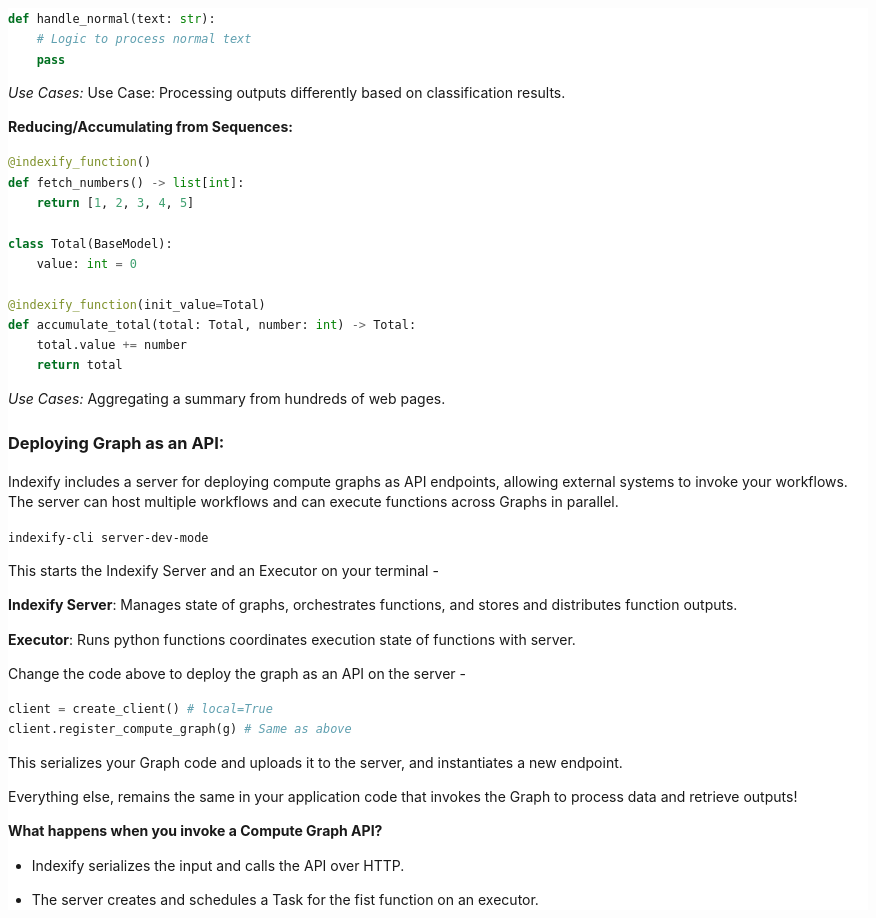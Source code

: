 ```python
def handle_normal(text: str):
    # Logic to process normal text
    pass
```

*Use Cases:* Use Case: Processing outputs differently based on classification results.

**Reducing/Accumulating from Sequences:**

```python
@indexify_function()
def fetch_numbers() -> list[int]:
    return [1, 2, 3, 4, 5]

class Total(BaseModel):
    value: int = 0

@indexify_function(init_value=Total)
def accumulate_total(total: Total, number: int) -> Total:
    total.value += number
    return total
```
*Use Cases:* Aggregating a summary from hundreds of web pages.

### Deploying Graph as an API:

Indexify includes a server for deploying compute graphs as API endpoints, allowing external systems to invoke your workflows. The server can host multiple workflows and can execute functions across Graphs in parallel.

```bash
indexify-cli server-dev-mode
```

This starts the Indexify Server and an Executor on your terminal - 

**Indexify Server**: Manages state of graphs, orchestrates functions, and stores and distributes function outputs.

**Executor**: Runs python functions coordinates execution state of functions with server.

Change the code above to deploy the graph as an API on the server -

```python
client = create_client() # local=True
client.register_compute_graph(g) # Same as above
```

This serializes your Graph code and uploads it to the server, and instantiates a new endpoint.

Everything else, remains the same in your application code that invokes the Graph to process data and retrieve outputs! 

**What happens when you invoke a Compute Graph API?**

* Indexify serializes the input and calls the API over HTTP. 

* The server creates and schedules a Task for the fist function on an executor.
